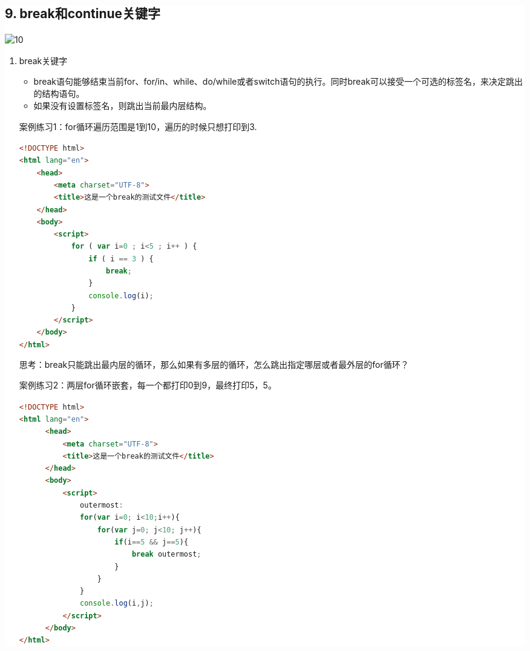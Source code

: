 ## 9. break和continue关键字

![10](/images/js/02/10.png)

1. break关键字

   + break语句能够结束当前for、for/in、while、do/while或者switch语句的执行。同时break可以接受一个可选的标签名，来决定跳出的结构语句。
   + 如果没有设置标签名，则跳出当前最内层结构。

   案例练习1：for循环遍历范围是1到10，遍历的时候只想打印到3.

   ```html
   <!DOCTYPE html>
   <html lang="en">
       <head>
           <meta charset="UTF-8">
           <title>这是一个break的测试文件</title>
       </head>
       <body>
           <script>
               for ( var i=0 ; i<5 ; i++ ) {
                   if ( i == 3 ) {
                       break;
                   }
                   console.log(i);
               }
           </script>
       </body>
   </html>
   ```

   思考：break只能跳出最内层的循环，那么如果有多层的循环，怎么跳出指定哪层或者最外层的for循环？

   案例练习2：两层for循环嵌套，每一个都打印0到9，最终打印5，5。

   ```html
   <!DOCTYPE html>
   <html lang="en">
         <head>
             <meta charset="UTF-8">
             <title>这是一个break的测试文件</title>
         </head>
         <body>
             <script>
                 outermost:
                 for(var i=0; i<10;i++){
                     for(var j=0; j<10; j++){
                         if(i==5 && j==5){
                             break outermost;
                         }
                     }
                 }
                 console.log(i,j);
             </script>
         </body>
   </html>
   ```
